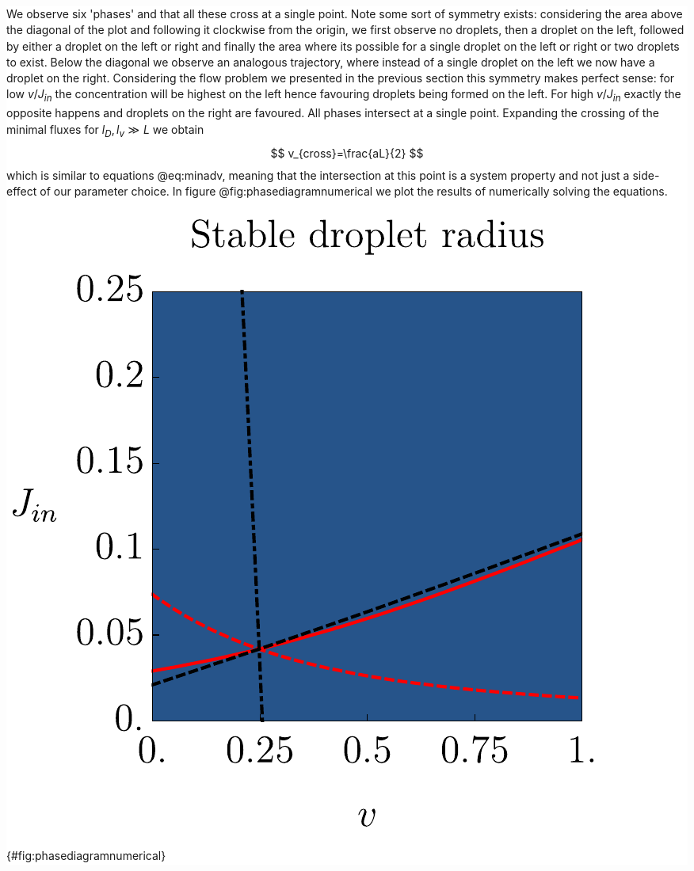 We observe six 'phases' and that all these cross at a single point. Note some sort of symmetry exists: considering the area above the diagonal of the plot and following it clockwise from the origin, we first observe no droplets, then a droplet on the left, followed by either a droplet on the left or right and finally the area where its possible for a single droplet on the left or right or two droplets to exist. Below the diagonal we observe an analogous trajectory, where instead of a single droplet on the left we now have a droplet on the right. Considering the flow problem we presented in the previous section this symmetry makes perfect sense: for low $v/J_{in}$ the concentration will be highest on the left hence favouring droplets being formed on the left. For high $v/J_{in}$ exactly the opposite happens and droplets on the right are favoured. All phases intersect at a single point. Expanding the crossing of the minimal fluxes for $l_D,l_v\gg L$ we obtain 
$$
v_{cross}=\frac{aL}{2}
$$
which is similar to equations @eq:minadv, meaning that the intersection at this point is a system property and not just a side-effect of our parameter choice. In figure @fig:phasediagramnumerical we plot the results of numerically solving the equations. 

![Caption.](source/figures/pdf/Numericalphase.pdf){#fig:phasediagramnumerical}
